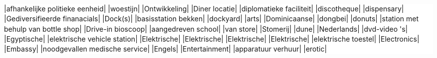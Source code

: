 |afhankelijke politieke eenheid|
|woestijn|
|Ontwikkeling|
|Diner locatie|
|diplomatieke faciliteit|
|discotheque|
|dispensary|
|Gediversifieerde finanacials|
|Dock(s)|
|basisstation bekken|
|dockyard|
|arts|
|Dominicaanse|
|dongbei|
|donuts|
|station met behulp van bottle shop|
|Drive-in bioscoop|
|aangedreven school|
|van store|
|Stomerij|
|dune|
|Nederlands|
|dvd-video 's|
|Egyptische|
|elektrische vehicle station|
|Elektrische|
|Elektrische|
|Elektrische|
|Elektrische|
|elektrische toestel|
|Electronics|
|Embassy|
|noodgevallen medische service|
|Engels|
|Entertainment|
|apparatuur verhuur|
|erotic|